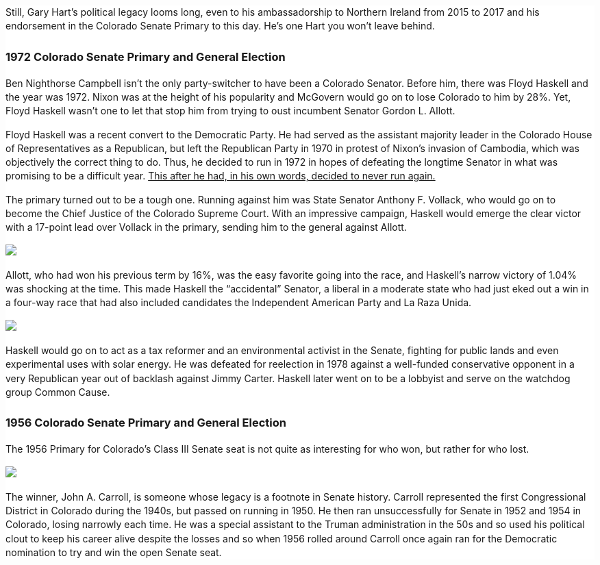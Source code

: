 
Still, Gary Hart’s political legacy looms long, even to his ambassadorship to Northern Ireland from 2015 to 2017 and his endorsement in the Colorado Senate Primary to this day. He’s one Hart you won’t leave behind.


### 1972 Colorado Senate Primary and General Election

Ben Nighthorse Campbell isn’t the only party-switcher to have been a Colorado Senator. Before him, there was Floyd Haskell and the year was 1972. Nixon was at the height of his popularity and McGovern would go on to lose Colorado to him by 28%. Yet, Floyd Haskell wasn’t one to let that stop him from trying to oust incumbent Senator Gordon L. Allott.


Floyd Haskell was a recent convert to the Democratic Party. He had served as the assistant majority leader in the Colorado House of Representatives as a Republican, but left the Republican Party in 1970 in protest of Nixon’s invasion of Cambodia, which was objectively the correct thing to do. Thus, he decided to run in 1972 in hopes of defeating the longtime Senator in what was promising to be a difficult year. [This after he had, in his own words, decided to never run again.](https://www.nytimes.com/1998/08/26/us/floyd-haskell-82-ex-senator-from-colorado.html)


The primary turned out to be a tough one. Running against him was State Senator Anthony F. Vollack, who would go on to become the Chief Justice of the Colorado Supreme Court. With an impressive campaign, Haskell would emerge the clear victor with a 17-point lead over Vollack in the primary, sending him to the general against Allott.

![](https://i.imgur.com/3DA6jpz.png)

Allott, who had won his previous term by 16%, was the easy favorite going into the race, and Haskell’s narrow victory of 1.04% was shocking at the time. This made Haskell the “accidental” Senator, a liberal in a moderate state who had just eked out a win in a four-way race that had also included candidates the Independent American Party and La Raza Unida.

![](https://i.imgur.com/zIZC1zt.png)

Haskell would go on to act as a tax reformer and an environmental activist in the Senate, fighting for public lands and even experimental uses with solar energy. He was defeated for reelection in 1978 against a well-funded conservative opponent in a very Republican year out of backlash against Jimmy Carter. Haskell later went on to be a lobbyist and serve on the watchdog group Common Cause.


### 1956 Colorado Senate Primary and General Election

The 1956 Primary for Colorado’s Class III Senate seat is not quite as interesting for who won, but rather for who lost.

![](https://i.imgur.com/gckcShb.png)

The winner, John A. Carroll, is someone whose legacy is a footnote in Senate history. Carroll represented the first Congressional District in Colorado during the 1940s, but passed on running in 1950. He then ran unsuccessfully for Senate in 1952 and 1954 in Colorado, losing narrowly each time. He was a special assistant to the Truman administration in the 50s and so used his political clout to keep his career alive despite the losses and so when 1956 rolled around Carroll once again ran for the Democratic nomination to try and win the open Senate seat.
